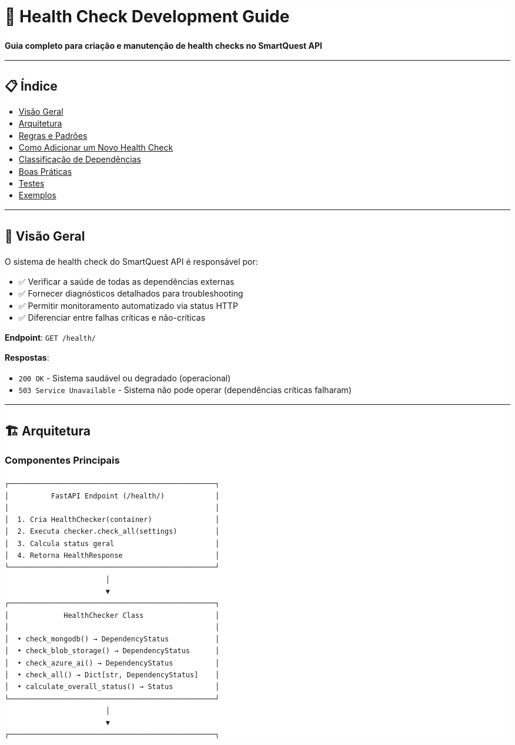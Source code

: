 # 🏥 Health Check Development Guide

**Guia completo para criação e manutenção de health checks no SmartQuest API**

---

## 📋 Índice

- [Visão Geral](#visão-geral)
- [Arquitetura](#arquitetura)
- [Regras e Padrões](#regras-e-padrões)
- [Como Adicionar um Novo Health Check](#como-adicionar-um-novo-health-check)
- [Classificação de Dependências](#classificação-de-dependências)
- [Boas Práticas](#boas-práticas)
- [Testes](#testes)
- [Exemplos](#exemplos)

---

## 🎯 Visão Geral

O sistema de health check do SmartQuest API é responsável por:

- ✅ Verificar a saúde de todas as dependências externas
- ✅ Fornecer diagnósticos detalhados para troubleshooting
- ✅ Permitir monitoramento automatizado via status HTTP
- ✅ Diferenciar entre falhas críticas e não-críticas

**Endpoint**: `GET /health/`

**Respostas**:

- `200 OK` - Sistema saudável ou degradado (operacional)
- `503 Service Unavailable` - Sistema não pode operar (dependências críticas falharam)

---

## 🏗️ Arquitetura

### Componentes Principais

```
┌─────────────────────────────────────────────────┐
│          FastAPI Endpoint (/health/)            │
│                                                 │
│  1. Cria HealthChecker(container)               │
│  2. Executa checker.check_all(settings)         │
│  3. Calcula status geral                        │
│  4. Retorna HealthResponse                      │
└─────────────────────────────────────────────────┘
                        │
                        ▼
┌─────────────────────────────────────────────────┐
│             HealthChecker Class                 │
│                                                 │
│  • check_mongodb() → DependencyStatus           │
│  • check_blob_storage() → DependencyStatus      │
│  • check_azure_ai() → DependencyStatus          │
│  • check_all() → Dict[str, DependencyStatus]    │
│  • calculate_overall_status() → Status          │
└─────────────────────────────────────────────────┘
                        │
                        ▼
┌─────────────────────────────────────────────────┐
```